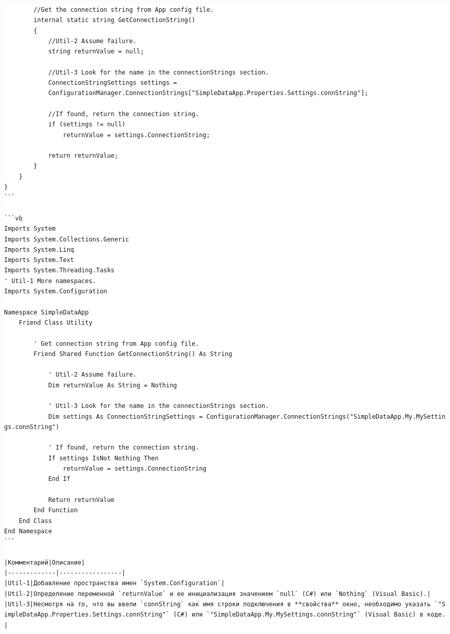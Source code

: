             //Get the connection string from App config file.  
            internal static string GetConnectionString()  
            {  
                //Util-2 Assume failure.  
                string returnValue = null;  
  
                //Util-3 Look for the name in the connectionStrings section.  
                ConnectionStringSettings settings =  
                ConfigurationManager.ConnectionStrings["SimpleDataApp.Properties.Settings.connString"];  
  
                //If found, return the connection string.  
                if (settings != null)  
                    returnValue = settings.ConnectionString;  
  
                return returnValue;  
            }  
        }  
    }  
    ```  
  
    ```vb  
    Imports System  
    Imports System.Collections.Generic  
    Imports System.Linq  
    Imports System.Text  
    Imports System.Threading.Tasks  
    ' Util-1 More namespaces.  
    Imports System.Configuration  
  
    Namespace SimpleDataApp  
        Friend Class Utility  
  
            ' Get connection string from App config file.  
            Friend Shared Function GetConnectionString() As String  
  
                ' Util-2 Assume failure.  
                Dim returnValue As String = Nothing  
  
                ' Util-3 Look for the name in the connectionStrings section.  
                Dim settings As ConnectionStringSettings = ConfigurationManager.ConnectionStrings("SimpleDataApp.My.MySettings.connString")  
  
                ' If found, return the connection string.  
                If settings IsNot Nothing Then  
                    returnValue = settings.ConnectionString  
                End If  
  
                Return returnValue  
            End Function  
        End Class  
    End Namespace  
    ```  
  
    |Комментарий|Описание|  
    |-------------|-----------------|  
    |Util-1|Добавление пространства имен `System.Configuration`|  
    |Util-2|Определение переменной `returnValue` и ее инициализация значением `null` (C#) или `Nothing` (Visual Basic).|  
    |Util-3|Несмотря на то, что вы ввели `connString` как имя строки подключения в **свойства** окно, необходимо указать `"SimpleDataApp.Properties.Settings.connString"` (C#) или `"SimpleDataApp.My.MySettings.connString"` (Visual Basic) в коде.|  
  